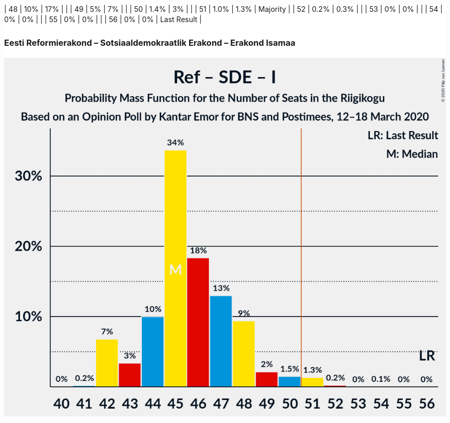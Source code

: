 | 48 | 10% | 17% |  |
| 49 | 5% | 7% |  |
| 50 | 1.4% | 3% |  |
| 51 | 1.0% | 1.3% | Majority |
| 52 | 0.2% | 0.3% |  |
| 53 | 0% | 0% |  |
| 54 | 0% | 0% |  |
| 55 | 0% | 0% |  |
| 56 | 0% | 0% | Last Result |

### Eesti Reformierakond – Sotsiaaldemokraatlik Erakond – Erakond Isamaa

![Graph with seats probability mass function not yet produced](2020-03-18-KantarEmor-coalitions-seats-pmf-ref–sde–i.png "Seats Probability Mass Function")
